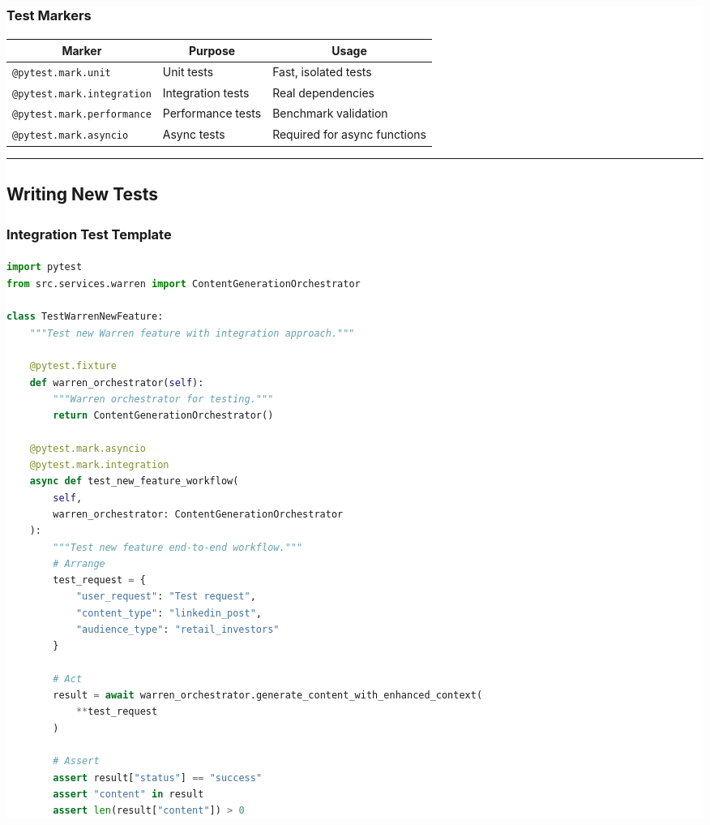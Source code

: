 ### Test Markers

| Marker | Purpose | Usage |
|--------|---------|-------|
| `@pytest.mark.unit` | Unit tests | Fast, isolated tests |
| `@pytest.mark.integration` | Integration tests | Real dependencies |
| `@pytest.mark.performance` | Performance tests | Benchmark validation |
| `@pytest.mark.asyncio` | Async tests | Required for async functions |

---

## Writing New Tests

### Integration Test Template

```python
import pytest
from src.services.warren import ContentGenerationOrchestrator

class TestWarrenNewFeature:
    """Test new Warren feature with integration approach."""
    
    @pytest.fixture
    def warren_orchestrator(self):
        """Warren orchestrator for testing."""
        return ContentGenerationOrchestrator()
    
    @pytest.mark.asyncio
    @pytest.mark.integration
    async def test_new_feature_workflow(
        self,
        warren_orchestrator: ContentGenerationOrchestrator
    ):
        """Test new feature end-to-end workflow."""
        # Arrange
        test_request = {
            "user_request": "Test request",
            "content_type": "linkedin_post",
            "audience_type": "retail_investors"
        }
        
        # Act
        result = await warren_orchestrator.generate_content_with_enhanced_context(
            **test_request
        )
        
        # Assert
        assert result["status"] == "success"
        assert "content" in result
        assert len(result["content"]) > 0
```
